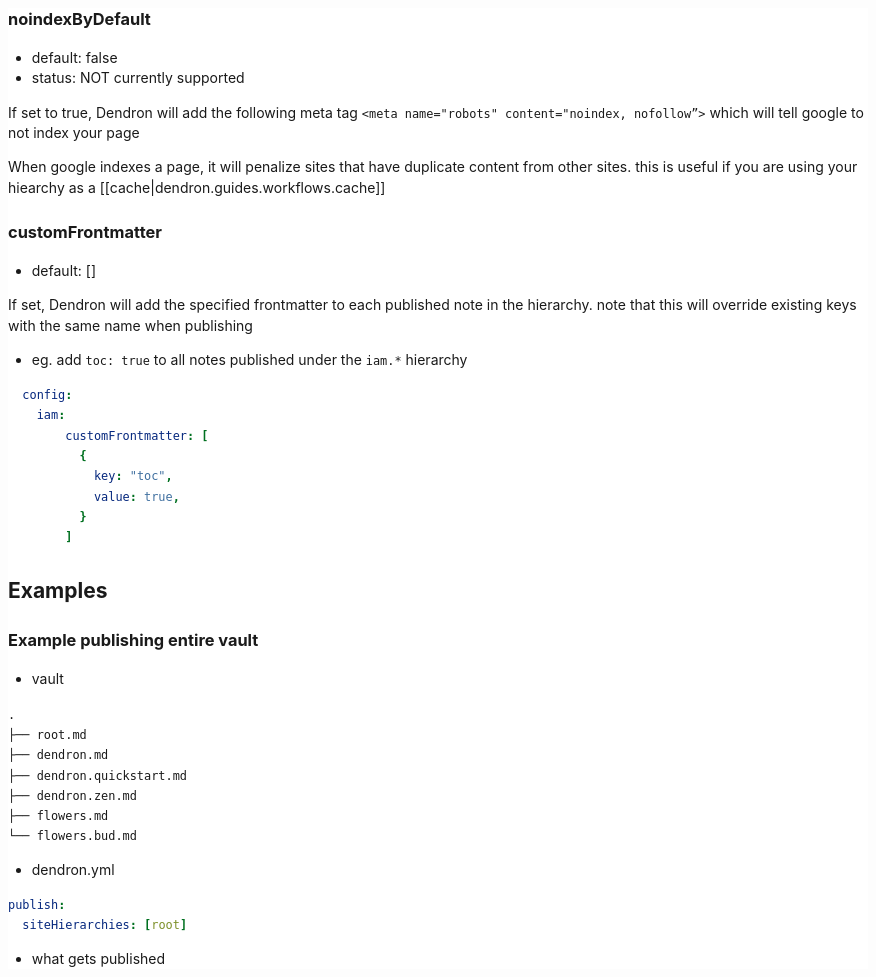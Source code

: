 ### noindexByDefault

- default: false
- status: NOT currently supported

If set to true, Dendron will add the following meta tag `<meta name="robots" content="noindex, nofollow”>` which will tell google to not index your page

When google indexes a page, it will penalize sites that have duplicate content from other sites. this is useful if you are using your hiearchy as a [[cache|dendron.guides.workflows.cache]]

### customFrontmatter

- default: \[]

If set, Dendron will add the specified frontmatter to each published note in the hierarchy. note that this will override existing keys with the same name when publishing

- eg. add `toc: true` to all notes published under the `iam.*` hierarchy

```yml
  config:
    iam: 
        customFrontmatter: [
          {
            key: "toc",
            value: true,
          }
        ]
```

## Examples

### Example publishing entire vault

- vault

```
.
├── root.md
├── dendron.md
├── dendron.quickstart.md
├── dendron.zen.md
├── flowers.md
└── flowers.bud.md
```

- dendron.yml

```yml
publish:
  siteHierarchies: [root]
```

- what gets published
